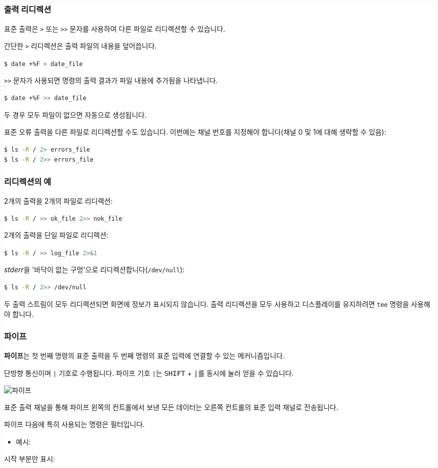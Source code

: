 ### 출력 리디렉션

표준 출력은 `>` 또는 `>>` 문자를 사용하여 다른 파일로 리디렉션할 수 있습니다.

간단한 `>` 리디렉션은 출력 파일의 내용을 덮어씁니다.

```bash
$ date +%F > date_file
```

`>>` 문자가 사용되면 명령의 출력 결과가 파일 내용에 추가됨을 나타냅니다.

```bash
$ date +%F >> date_file
```

두 경우 모두 파일이 없으면 자동으로 생성됩니다.

표준 오류 출력을 다른 파일로 리디렉션할 수도 있습니다. 이번에는 채널 번호를 지정해야 합니다(채널 0 및 1에 대해 생략할 수 있음):

```bash
$ ls -R / 2> errors_file
$ ls -R / 2>> errors_file
```

### 리디렉션의 예

2개의 출력을 2개의 파일로 리디렉션:

```bash
$ ls -R / >> ok_file 2>> nok_file
```

2개의 출력을 단일 파일로 리디렉션:

```bash
$ ls -R / >> log_file 2>&1
```

*stderr*을 '바닥이 없는 구멍'으로 리디렉션합니다(`/dev/null`):

```bash
$ ls -R / 2>> /dev/null
```

두 출력 스트림이 모두 리디렉션되면 화면에 정보가 표시되지 않습니다. 출력 리디렉션을 모두 사용하고 디스플레이를 유지하려면 `tee` 명령을 사용해야 합니다.

### 파이프

**파이프**는 첫 번째 명령의 표준 출력을 두 번째 명령의 표준 입력에 연결할 수 있는 메커니즘입니다.

단방향 통신이며 `|` 기호로 수행됩니다. 파이프 기호 `|`는 <kbd>SHIFT</kbd> + <kbd>|</kbd>를 동시에 눌러 얻을 수 있습니다.

![파이프](images/pipe.png)

표준 출력 채널을 통해 파이프 왼쪽의 컨트롤에서 보낸 모든 데이터는 오른쪽 컨트롤의 표준 입력 채널로 전송됩니다.

파이프 다음에 특히 사용되는 명령은 필터입니다.

* 예시:

시작 부분만 표시:
